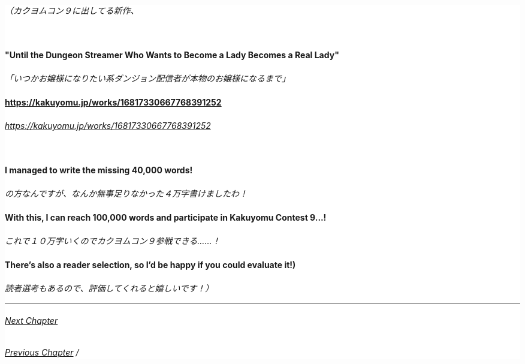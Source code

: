 *（カクヨムコン９に出してる新作、*

&nbsp;

#### "Until the Dungeon Streamer Who Wants to Become a Lady Becomes a Real Lady"

*「いつかお嬢様になりたい系ダンジョン配信者が本物のお嬢様になるまで」*

#### https://kakuyomu.jp/works/16817330667768391252

*https://kakuyomu.jp/works/16817330667768391252*

&nbsp;

#### I managed to write the missing 40,000 words!

*の方なんですが、なんか無事足りなかった４万字書けましたわ！*

#### With this, I can reach 100,000 words and participate in Kakuyomu Contest 9...!

*これで１０万字いくのでカクヨムコン９参戦できる……！*

#### There’s also a reader selection, so I’d be happy if you could evaluate it!)

*読者選考もあるので、評価してくれると嬉しいです！）*


---

###### [Next Chapter](./chapter_0231.md)
###### [Previous Chapter](./chapter_0229.md)&nbsp;/&nbsp;
